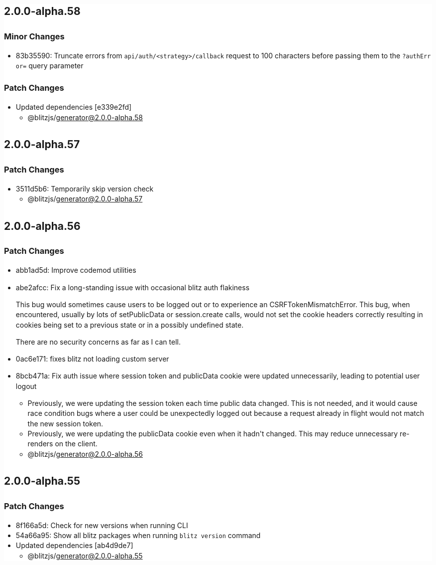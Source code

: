 ## 2.0.0-alpha.58

### Minor Changes

- 83b35590: Truncate errors from `api/auth/<strategy>/callback` request to 100 characters before passing them to the `?authError=` query parameter

### Patch Changes

- Updated dependencies [e339e2fd]
  - @blitzjs/generator@2.0.0-alpha.58

## 2.0.0-alpha.57

### Patch Changes

- 3511d5b6: Temporarily skip version check
  - @blitzjs/generator@2.0.0-alpha.57

## 2.0.0-alpha.56

### Patch Changes

- abb1ad5d: Improve codemod utilities
- abe2afcc: Fix a long-standing issue with occasional blitz auth flakiness

  This bug would sometimes cause users to be logged out or to experience an CSRFTokenMismatchError. This bug, when encountered, usually by lots of setPublicData or session.create calls, would not set the cookie headers correctly resulting in cookies being set to a previous state or in a possibly undefined state.

  There are no security concerns as far as I can tell.

- 0ac6e171: fixes blitz not loading custom server
- 8bcb471a: Fix auth issue where session token and publicData cookie were updated unnecessarily, leading to potential user logout

  - Previously, we were updating the session token each time public data changed. This is not needed, and it would cause race condition bugs where a user could be unexpectedly logged out because a request already in flight would not match the new session token.
  - Previously, we were updating the publicData cookie even when it hadn't changed. This may reduce unnecessary re-renders on the client.
  - @blitzjs/generator@2.0.0-alpha.56

## 2.0.0-alpha.55

### Patch Changes

- 8f166a5d: Check for new versions when running CLI
- 54a66a95: Show all blitz packages when running `blitz version` command
- Updated dependencies [ab4d9de7]
  - @blitzjs/generator@2.0.0-alpha.55
